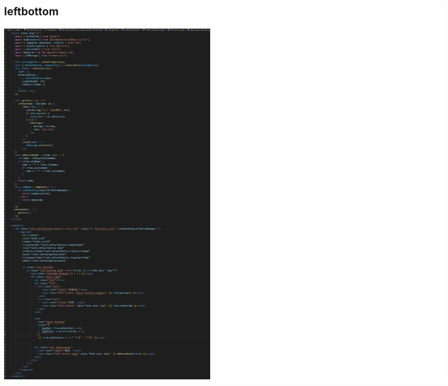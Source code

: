 ## leftbottom

<img src="assets/image-20250114134709892.png" alt="image-20250114134709892" style="zoom: 67%;" />

